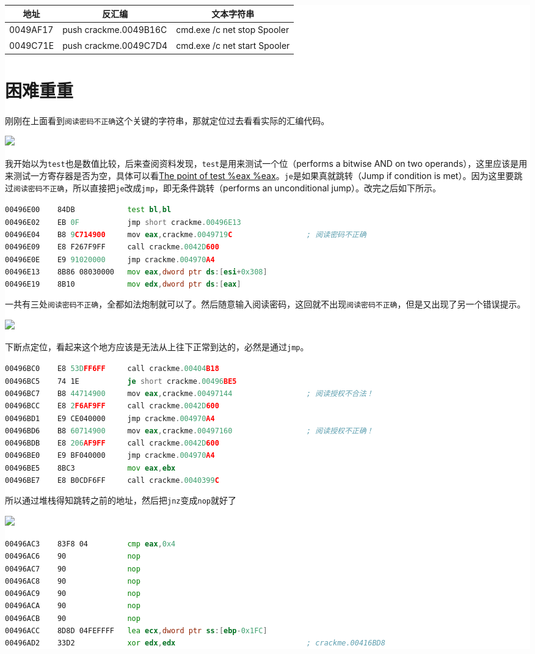 | 地址     | 反汇编                | 文本字符串                   |
|----------|-----------------------|------------------------------|
| 0049AF17 | push crackme.0049B16C | cmd.exe /c net stop Spooler  |
| 0049C71E | push crackme.0049C7D4 | cmd.exe /c net start Spooler |

# 困难重重

刚刚在上面看到`阅读密码不正确`这个关键的字符串，那就定位过去看看实际的汇编代码。

![](https://raw.githubusercontent.com/oscarcx123/hexo_resource/master/img/extract_encrypted_pdf_17.png)

我开始以为`test`也是数值比较，后来查阅资料发现，`test`是用来测试一个位（performs a bitwise AND on two operands），这里应该是用来测试一方寄存器是否为空，具体可以看[The point of test %eax %eax](https://stackoverflow.com/questions/13064809/the-point-of-test-eax-eax)。`je`是如果真就跳转（Jump if condition is met）。因为这里要跳过`阅读密码不正确`，所以直接把`je`改成`jmp`，即无条件跳转（performs an unconditional jump）。改完之后如下所示。

```asm
00496E00    84DB            test bl,bl
00496E02    EB 0F           jmp short crackme.00496E13
00496E04    B8 9C714900     mov eax,crackme.0049719C                 ; 阅读密码不正确
00496E09    E8 F267F9FF     call crackme.0042D600
00496E0E    E9 91020000     jmp crackme.004970A4
00496E13    8B86 08030000   mov eax,dword ptr ds:[esi+0x308]
00496E19    8B10            mov edx,dword ptr ds:[eax]
```

一共有三处`阅读密码不正确`，全都如法炮制就可以了。然后随意输入阅读密码，这回就不出现`阅读密码不正确`，但是又出现了另一个错误提示。

![](https://raw.githubusercontent.com/oscarcx123/hexo_resource/master/img/extract_encrypted_pdf_18.png)

下断点定位，看起来这个地方应该是无法从上往下正常到达的，必然是通过`jmp`。

```asm
00496BC0    E8 53DFF6FF     call crackme.00404B18
00496BC5    74 1E           je short crackme.00496BE5
00496BC7    B8 44714900     mov eax,crackme.00497144                 ; 阅读授权不合法！
00496BCC    E8 2F6AF9FF     call crackme.0042D600
00496BD1    E9 CE040000     jmp crackme.004970A4
00496BD6    B8 60714900     mov eax,crackme.00497160                 ; 阅读授权不正确！
00496BDB    E8 206AF9FF     call crackme.0042D600
00496BE0    E9 BF040000     jmp crackme.004970A4
00496BE5    8BC3            mov eax,ebx
00496BE7    E8 B0CDF6FF     call crackme.0040399C
```

所以通过堆栈得知跳转之前的地址，然后把`jnz`变成`nop`就好了

![](https://raw.githubusercontent.com/oscarcx123/hexo_resource/master/img/extract_encrypted_pdf_19.png)

```asm
00496AC3    83F8 04         cmp eax,0x4
00496AC6    90              nop
00496AC7    90              nop
00496AC8    90              nop
00496AC9    90              nop
00496ACA    90              nop
00496ACB    90              nop
00496ACC    8D8D 04FEFFFF   lea ecx,dword ptr ss:[ebp-0x1FC]
00496AD2    33D2            xor edx,edx                              ; crackme.00416BD8
```

